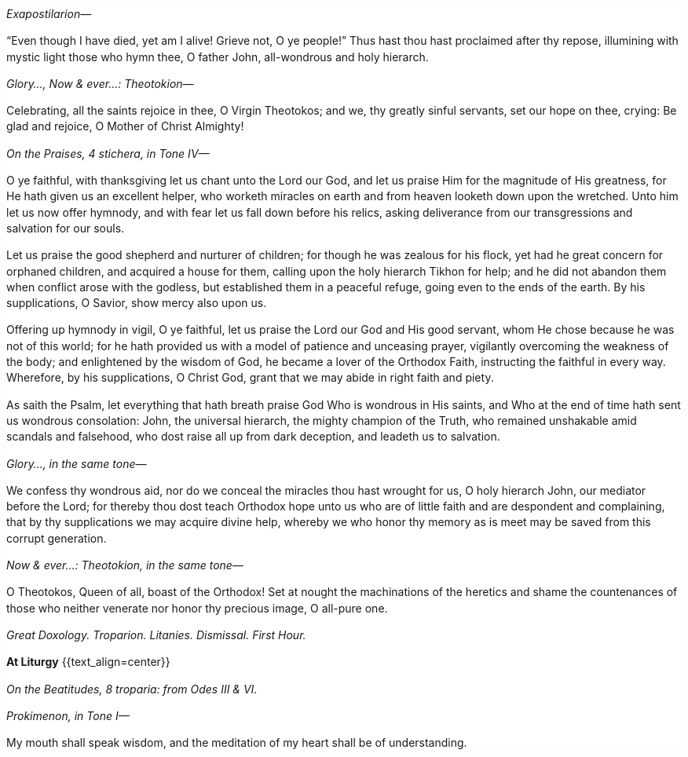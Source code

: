 *Exapostilarion—*

“Even though I have died, yet am I alive! Grieve not, O ye people!” Thus hast thou hast proclaimed after thy repose, illumining with mystic light those who hymn thee, O father John, all-wondrous and holy hierarch.

*Glory…, Now & ever…: Theotokion—*

Celebrating, all the saints rejoice in thee, O Virgin Theotokos; and we, thy greatly sinful servants, set our hope on thee, crying: Be glad and rejoice, O Mother of Christ Almighty!

*On the Praises, 4 stichera, in Tone IV—*

O ye faithful, with thanksgiving let us chant unto the Lord our God, and let us praise Him for the magnitude of His greatness, for He hath given us an excellent helper, who worketh miracles on earth and from heaven looketh down upon the wretched. Unto him let us now offer hymnody, and with fear let us fall down before his relics, asking deliverance from our transgressions and salvation for our souls.

Let us praise the good shepherd and nurturer of children; for though he was zealous for his flock, yet had he great concern for orphaned children, and acquired a house for them, calling upon the holy hierarch Tikhon for help; and he did not abandon them when conflict arose with the godless, but established them in a peaceful refuge, going even to the ends of the earth. By his supplications, O Savior, show mercy also upon us.

Offering up hymnody in vigil, O ye faithful, let us praise the Lord our God and His good servant, whom He chose because he was not of this world; for he hath provided us with a model of patience and unceasing prayer, vigilantly overcoming the weakness of the body; and enlightened by the wisdom of God, he became a lover of the Orthodox Faith, instructing the faithful in every way. Wherefore, by his supplications, O Christ God, grant that we may abide in right faith and piety.

As saith the Psalm, let everything that hath breath praise God Who is wondrous in His saints, and Who at the end of time hath sent us wondrous consolation: John, the universal hierarch, the mighty champion of the Truth, who remained unshakable amid scandals and falsehood, who dost raise all up from dark deception, and leadeth us to salvation.

*Glory…, in the same tone—*

We confess thy wondrous aid, nor do we conceal the miracles thou hast wrought for us, O holy hierarch John, our mediator before the Lord; for thereby thou dost teach Orthodox hope unto us who are of little faith and are despondent and complaining, that by thy supplications we may acquire divine help, whereby we who honor thy memory as is meet may be saved from this corrupt generation.

*Now & ever…: Theotokion, in the same tone—*

O Theotokos, Queen of all, boast of the Orthodox! Set at nought the machinations of the heretics and shame the countenances of those who neither venerate nor honor thy precious image, O all-pure one.

*Great Doxology. Troparion. Litanies. Dismissal. First Hour.*

**At Liturgy**
{{text_align=center}}

*On the Beatitudes, 8 troparia: from Odes III & VI.*

*Prokimenon, in Tone I—*

My mouth shall speak wisdom, and the meditation of my heart shall be of understanding.
